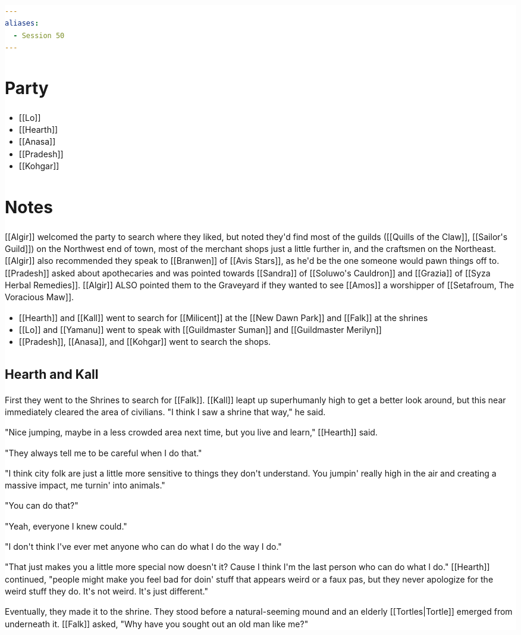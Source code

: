 ```yaml
---
aliases:
  - Session 50
---
```

# Party
- [[Lo]]
- [[Hearth]]
- [[Anasa]]
- [[Pradesh]]
- [[Kohgar]]
# Notes
[[Algir]] welcomed the party to search where they liked, but noted they'd find most of the guilds ([[Quills of the Claw]], [[Sailor's Guild]]) on the Northwest end of town, most of the merchant shops just a little further in, and the craftsmen on the Northeast. [[Algir]] also recommended they speak to [[Branwen]] of [[Avis Stars]], as he'd be the one someone would pawn things off to. [[Pradesh]] asked about apothecaries and was pointed towards [[Sandra]] of [[Soluwo's Cauldron]] and [[Grazia]] of [[Syza Herbal Remedies]]. [[Algir]] ALSO pointed them to the Graveyard if they wanted to see [[Amos]] a worshipper of [[Setafroum, The Voracious Maw]].

- [[Hearth]] and [[Kall]] went to search for [[Milicent]] at the [[New Dawn Park]] and [[Falk]] at the shrines
- [[Lo]] and [[Yamanu]] went to speak with [[Guildmaster Suman]] and [[Guildmaster Merilyn]]
- [[Pradesh]], [[Anasa]], and [[Kohgar]] went to search the shops.
## Hearth and Kall
First they went to the Shrines to search for [[Falk]]. [[Kall]] leapt up superhumanly high to get a better look around, but this near immediately cleared the area of civilians. "I think I saw a shrine that way," he said.

"Nice jumping, maybe in a less crowded area next time, but you live and learn," [[Hearth]] said.

"They always tell me to be careful when I do that."

"I think city folk are just a little more sensitive to things they don't understand. You jumpin' really high in the air and creating a massive impact, me turnin' into animals."

"You can do that?"

"Yeah, everyone I knew could."

"I don't think I've ever met anyone who can do what I do the way I do."

"That just makes you a little more special now doesn't it? Cause I think I'm the last person who can do what I do." [[Hearth]] continued, "people might make you feel bad for doin' stuff that appears weird or a faux pas, but they never apologize for the weird stuff they do. It's not weird. It's just different."

Eventually, they made it to the shrine. They stood before a natural-seeming mound and an elderly [[Tortles|Tortle]] emerged from underneath it. [[Falk]] asked, "Why have you sought out an old man like me?"
